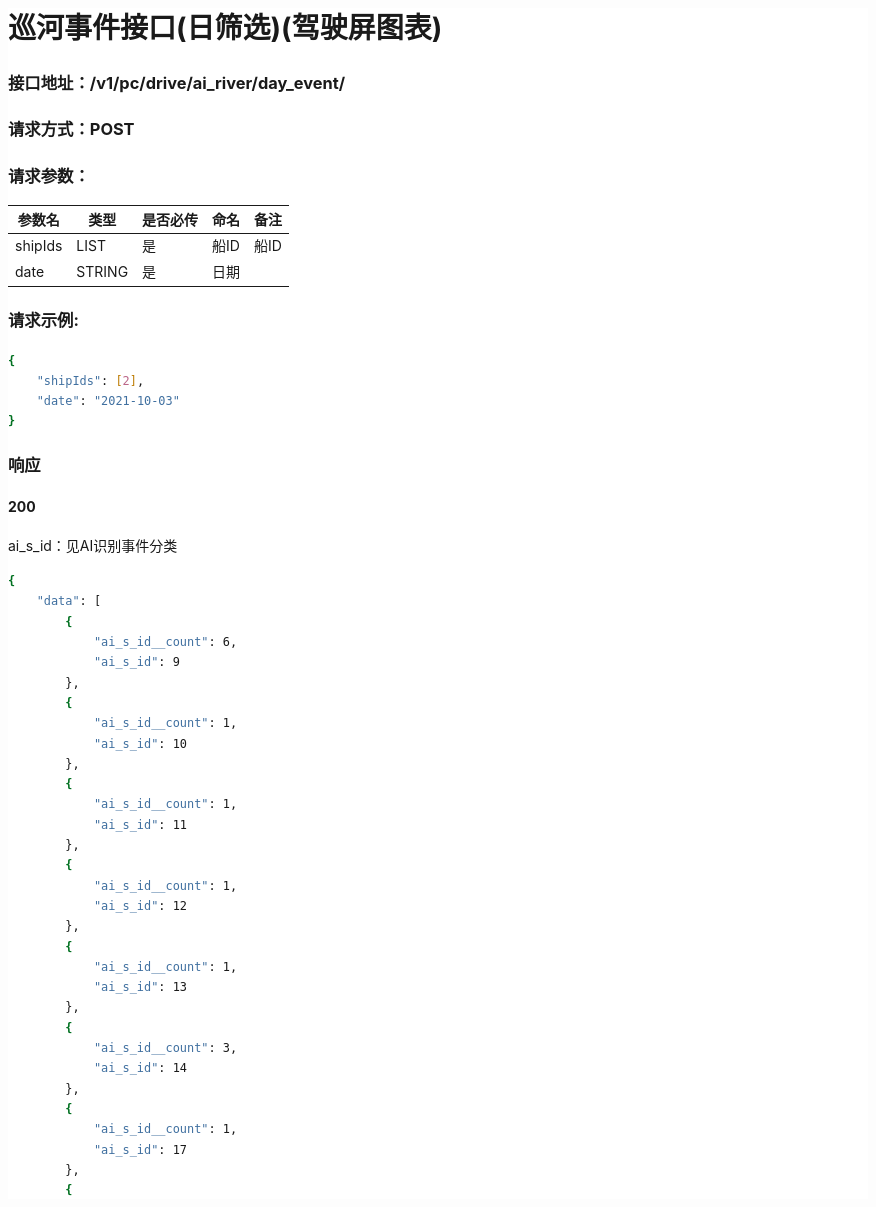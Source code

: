



# 巡河事件接口(日筛选)(驾驶屏图表)

### 接口地址：/v1/pc/drive/ai_river/day_event/

### 请求方式：POST

### 请求参数：

| 参数名  | 类型   | 是否必传 | 命名 | 备注 |
| ------- | ------ | -------- | ---- | ---- |
| shipIds | LIST   | 是       | 船ID | 船ID |
| date    | STRING | 是       | 日期 |      |

### 请求示例:

```bash
{
    "shipIds": [2],
    "date": "2021-10-03"
}
```

### 响应

#### 200

ai_s_id：见AI识别事件分类

```bash
{
    "data": [
        {
            "ai_s_id__count": 6,
            "ai_s_id": 9
        },
        {
            "ai_s_id__count": 1,
            "ai_s_id": 10
        },
        {
            "ai_s_id__count": 1,
            "ai_s_id": 11
        },
        {
            "ai_s_id__count": 1,
            "ai_s_id": 12
        },
        {
            "ai_s_id__count": 1,
            "ai_s_id": 13
        },
        {
            "ai_s_id__count": 3,
            "ai_s_id": 14
        },
        {
            "ai_s_id__count": 1,
            "ai_s_id": 17
        },
        {
```